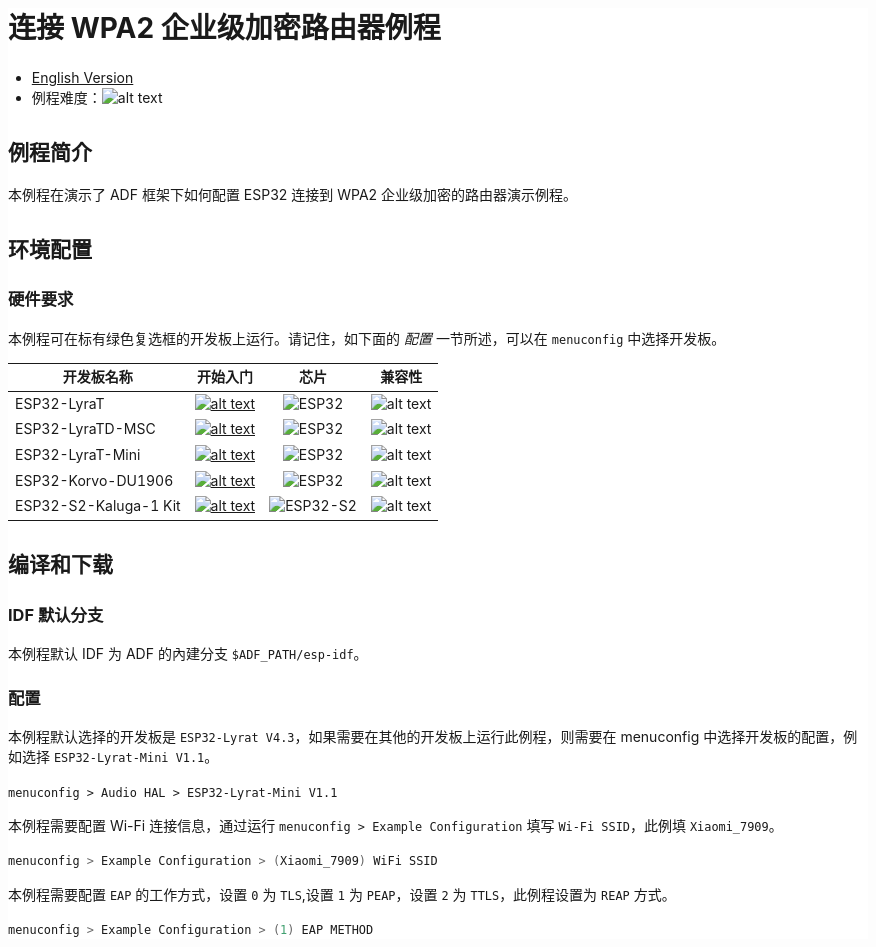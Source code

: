 # 连接 WPA2 企业级加密路由器例程

- [English Version](./README.md)
- 例程难度：![alt text](../../../docs/_static/level_basic.png "初级")


## 例程简介

本例程在演示了 ADF 框架下如何配置 ESP32 连接到 WPA2 企业级加密的路由器演示例程。


## 环境配置

### 硬件要求

本例程可在标有绿色复选框的开发板上运行。请记住，如下面的 *配置* 一节所述，可以在 `menuconfig` 中选择开发板。

| 开发板名称 | 开始入门 | 芯片 | 兼容性 |
|-------------------|:--------------------------------------------------------------------------------------------------------------------------------------------------------------------------------------------:|:--------------------------------------------------------------------:|:-----------------------------------------------------------------:|
| ESP32-LyraT | [![alt text](../../../docs/_static/esp32-lyrat-v4.3-side-small.jpg "ESP32-LyraT")](https://docs.espressif.com/projects/esp-adf/en/latest/get-started/get-started-esp32-lyrat.html) | <img src="../../../docs/_static/ESP32.svg" height="85" alt="ESP32"> | ![alt text](../../../docs/_static/yes-button.png "开发板兼容此例程") |
| ESP32-LyraTD-MSC | [![alt text](../../../docs/_static/esp32-lyratd-msc-v2.2-small.jpg "ESP32-LyraTD-MSC")](https://docs.espressif.com/projects/esp-adf/en/latest/get-started/get-started-esp32-lyratd-msc.html) | <img src="../../../docs/_static/ESP32.svg" height="85" alt="ESP32"> | ![alt text](../../../docs/_static/yes-button.png "开发板兼容此例程") |
| ESP32-LyraT-Mini | [![alt text](../../../docs/_static/esp32-lyrat-mini-v1.2-small.jpg "ESP32-LyraT-Mini")](https://docs.espressif.com/projects/esp-adf/en/latest/get-started/get-started-esp32-lyrat-mini.html) | <img src="../../../docs/_static/ESP32.svg" height="85" alt="ESP32"> | ![alt text](../../../docs/_static/yes-button.png "开发板兼容此例程") |
| ESP32-Korvo-DU1906 | [![alt text](../../../docs/_static/esp32-korvo-du1906-v1.1-small.jpg "ESP32-Korvo-DU1906")](https://docs.espressif.com/projects/esp-adf/en/latest/get-started/get-started-esp32-korvo-du1906.html) | <img src="../../../docs/_static/ESP32.svg" height="85" alt="ESP32"> | ![alt text](../../../docs/_static/yes-button.png "开发板兼容此例程") |
| ESP32-S2-Kaluga-1 Kit | [![alt text](../../../docs/_static/esp32-s2-kaluga-1-kit-small.png "ESP32-S2-Kaluga-1 Kit")](https://docs.espressif.com/projects/esp-idf/en/latest/esp32s2/hw-reference/esp32s2/user-guide-esp32-s2-kaluga-1-kit.html) | <img src="../../../docs/_static/ESP32-S2.svg" height="100" alt="ESP32-S2"> | ![alt text](../../../docs/_static/no-button.png "开发板不兼容此例程") |


## 编译和下载

### IDF 默认分支

本例程默认 IDF 为 ADF 的內建分支 `$ADF_PATH/esp-idf`。

### 配置

本例程默认选择的开发板是 `ESP32-Lyrat V4.3`，如果需要在其他的开发板上运行此例程，则需要在 menuconfig 中选择开发板的配置，例如选择 `ESP32-Lyrat-Mini V1.1`。

```
menuconfig > Audio HAL > ESP32-Lyrat-Mini V1.1
```

本例程需要配置 Wi-Fi 连接信息，通过运行 `menuconfig > Example Configuration` 填写 `Wi-Fi SSID`，此例填 `Xiaomi_7909`。

```c
menuconfig > Example Configuration > (Xiaomi_7909) WiFi SSID
```

本例程需要配置 `EAP` 的工作方式，设置 `0` 为 `TLS`,设置 `1` 为 `PEAP`，设置 `2` 为 `TTLS`，此例程设置为 `REAP` 方式。

```c
menuconfig > Example Configuration > (1) EAP METHOD
```
